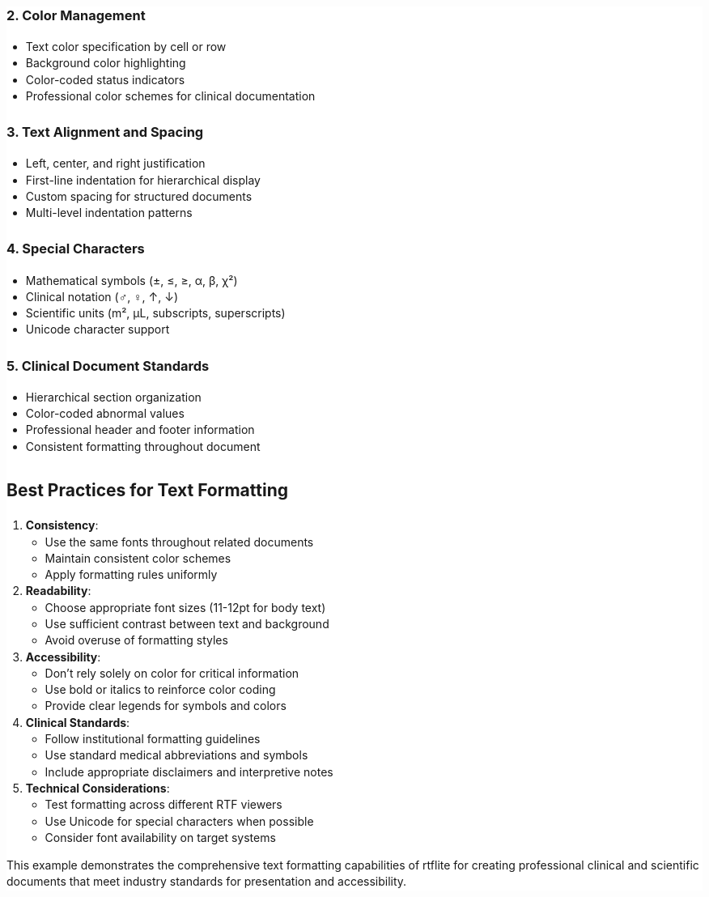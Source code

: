 ### 2. Color Management

- Text color specification by cell or row
- Background color highlighting
- Color-coded status indicators
- Professional color schemes for clinical documentation

### 3. Text Alignment and Spacing

- Left, center, and right justification
- First-line indentation for hierarchical display
- Custom spacing for structured documents
- Multi-level indentation patterns

### 4. Special Characters

- Mathematical symbols (±, ≤, ≥, α, β, χ²)
- Clinical notation (♂, ♀, ↑, ↓)
- Scientific units (m², μL, subscripts, superscripts)
- Unicode character support

### 5. Clinical Document Standards

- Hierarchical section organization
- Color-coded abnormal values
- Professional header and footer information
- Consistent formatting throughout document

## Best Practices for Text Formatting

1.  **Consistency**:
    - Use the same fonts throughout related documents
    - Maintain consistent color schemes
    - Apply formatting rules uniformly
2.  **Readability**:
    - Choose appropriate font sizes (11-12pt for body text)
    - Use sufficient contrast between text and background
    - Avoid overuse of formatting styles
3.  **Accessibility**:
    - Don’t rely solely on color for critical information
    - Use bold or italics to reinforce color coding
    - Provide clear legends for symbols and colors
4.  **Clinical Standards**:
    - Follow institutional formatting guidelines
    - Use standard medical abbreviations and symbols
    - Include appropriate disclaimers and interpretive notes
5.  **Technical Considerations**:
    - Test formatting across different RTF viewers
    - Use Unicode for special characters when possible
    - Consider font availability on target systems

This example demonstrates the comprehensive text formatting capabilities
of rtflite for creating professional clinical and scientific documents
that meet industry standards for presentation and accessibility.
